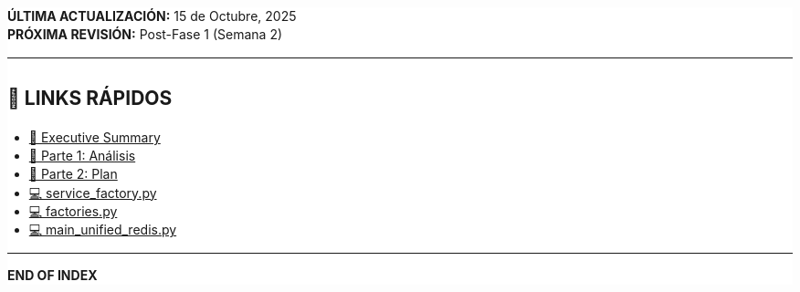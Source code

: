 **ÚLTIMA ACTUALIZACIÓN:** 15 de Octubre, 2025  
**PRÓXIMA REVISIÓN:** Post-Fase 1 (Semana 2)

---

## 🔗 LINKS RÁPIDOS

- [📄 Executive Summary](./FACTORY_PATTERN_SPRAWL_EXECUTIVE_SUMMARY.md)
- [📄 Parte 1: Análisis](./FACTORY_PATTERN_SPRAWL_ANALYSIS_PARTE1.md)
- [📄 Parte 2: Plan](./FACTORY_PATTERN_SPRAWL_ANALYSIS_PARTE2.md)
- [💻 service_factory.py](../src/api/factories/service_factory.py)
- [💻 factories.py](../src/api/factories/factories.py)
- [💻 main_unified_redis.py](../src/api/main_unified_redis.py)

---

**END OF INDEX**
